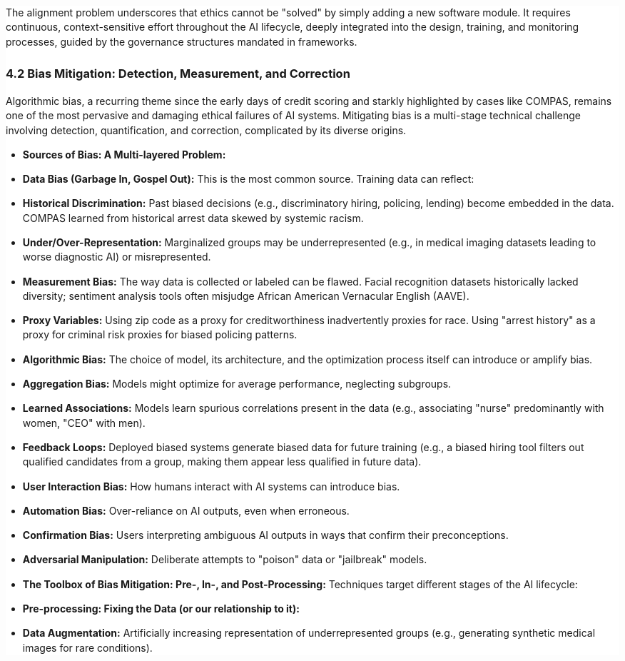 The alignment problem underscores that ethics cannot be "solved" by simply adding a new software module. It requires continuous, context-sensitive effort throughout the AI lifecycle, deeply integrated into the design, training, and monitoring processes, guided by the governance structures mandated in frameworks.

### 4.2 Bias Mitigation: Detection, Measurement, and Correction

Algorithmic bias, a recurring theme since the early days of credit scoring and starkly highlighted by cases like COMPAS, remains one of the most pervasive and damaging ethical failures of AI systems. Mitigating bias is a multi-stage technical challenge involving detection, quantification, and correction, complicated by its diverse origins.

*   **Sources of Bias: A Multi-layered Problem:**

*   **Data Bias (Garbage In, Gospel Out):** This is the most common source. Training data can reflect:

*   **Historical Discrimination:** Past biased decisions (e.g., discriminatory hiring, policing, lending) become embedded in the data. COMPAS learned from historical arrest data skewed by systemic racism.

*   **Under/Over-Representation:** Marginalized groups may be underrepresented (e.g., in medical imaging datasets leading to worse diagnostic AI) or misrepresented.

*   **Measurement Bias:** The way data is collected or labeled can be flawed. Facial recognition datasets historically lacked diversity; sentiment analysis tools often misjudge African American Vernacular English (AAVE).

*   **Proxy Variables:** Using zip code as a proxy for creditworthiness inadvertently proxies for race. Using "arrest history" as a proxy for criminal risk proxies for biased policing patterns.

*   **Algorithmic Bias:** The choice of model, its architecture, and the optimization process itself can introduce or amplify bias.

*   **Aggregation Bias:** Models might optimize for average performance, neglecting subgroups.

*   **Learned Associations:** Models learn spurious correlations present in the data (e.g., associating "nurse" predominantly with women, "CEO" with men).

*   **Feedback Loops:** Deployed biased systems generate biased data for future training (e.g., a biased hiring tool filters out qualified candidates from a group, making them appear less qualified in future data).

*   **User Interaction Bias:** How humans interact with AI systems can introduce bias.

*   **Automation Bias:** Over-reliance on AI outputs, even when erroneous.

*   **Confirmation Bias:** Users interpreting ambiguous AI outputs in ways that confirm their preconceptions.

*   **Adversarial Manipulation:** Deliberate attempts to "poison" data or "jailbreak" models.

*   **The Toolbox of Bias Mitigation: Pre-, In-, and Post-Processing:** Techniques target different stages of the AI lifecycle:

*   **Pre-processing: Fixing the Data (or our relationship to it):**

*   **Data Augmentation:** Artificially increasing representation of underrepresented groups (e.g., generating synthetic medical images for rare conditions).
